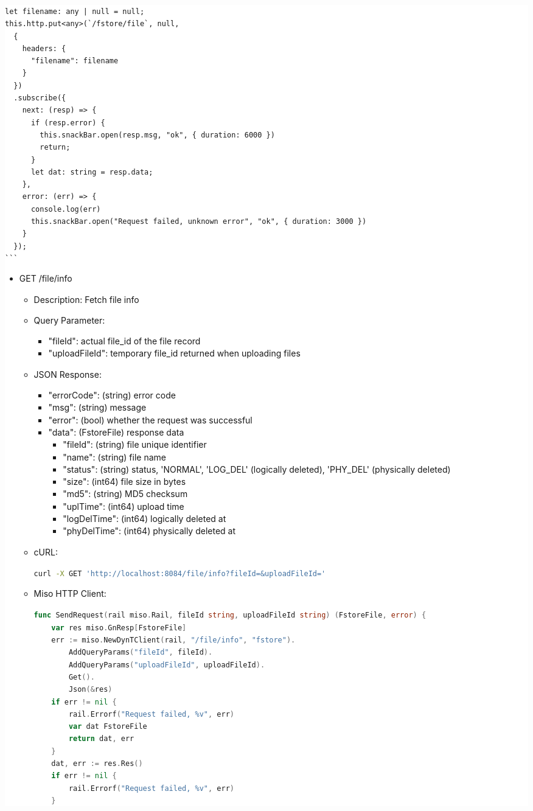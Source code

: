     let filename: any | null = null;
    this.http.put<any>(`/fstore/file`, null,
      {
        headers: {
          "filename": filename
        }
      })
      .subscribe({
        next: (resp) => {
          if (resp.error) {
            this.snackBar.open(resp.msg, "ok", { duration: 6000 })
            return;
          }
          let dat: string = resp.data;
        },
        error: (err) => {
          console.log(err)
          this.snackBar.open("Request failed, unknown error", "ok", { duration: 3000 })
        }
      });
    ```

- GET /file/info
  - Description: Fetch file info
  - Query Parameter:
    - "fileId": actual file_id of the file record
    - "uploadFileId": temporary file_id returned when uploading files
  - JSON Response:
    - "errorCode": (string) error code
    - "msg": (string) message
    - "error": (bool) whether the request was successful
    - "data": (FstoreFile) response data
      - "fileId": (string) file unique identifier
      - "name": (string) file name
      - "status": (string) status, 'NORMAL', 'LOG_DEL' (logically deleted), 'PHY_DEL' (physically deleted)
      - "size": (int64) file size in bytes
      - "md5": (string) MD5 checksum
      - "uplTime": (int64) upload time
      - "logDelTime": (int64) logically deleted at
      - "phyDelTime": (int64) physically deleted at
  - cURL:
    ```sh
    curl -X GET 'http://localhost:8084/file/info?fileId=&uploadFileId='
    ```

  - Miso HTTP Client:
    ```go
    func SendRequest(rail miso.Rail, fileId string, uploadFileId string) (FstoreFile, error) {
    	var res miso.GnResp[FstoreFile]
    	err := miso.NewDynTClient(rail, "/file/info", "fstore").
    		AddQueryParams("fileId", fileId).
    		AddQueryParams("uploadFileId", uploadFileId).
    		Get().
    		Json(&res)
    	if err != nil {
    		rail.Errorf("Request failed, %v", err)
    		var dat FstoreFile
    		return dat, err
    	}
    	dat, err := res.Res()
    	if err != nil {
    		rail.Errorf("Request failed, %v", err)
    	}